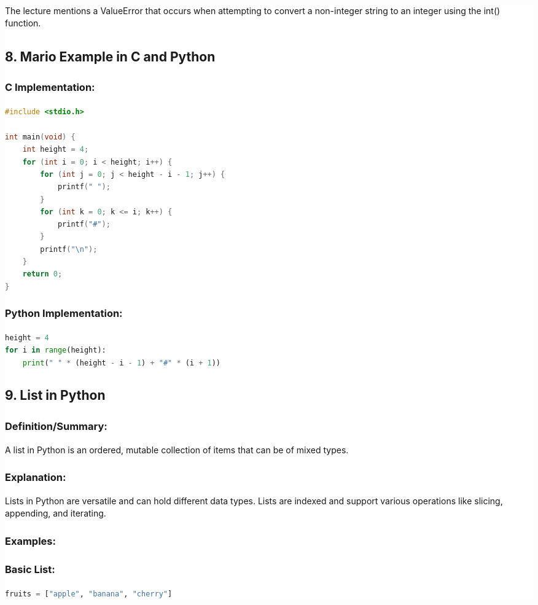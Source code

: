 The lecture mentions a ValueError that occurs when attempting to convert a non-integer string to an integer using the int() function.

## 8. Mario Example in C and Python

### C Implementation:

```c
#include <stdio.h>

int main(void) {
    int height = 4;
    for (int i = 0; i < height; i++) {
        for (int j = 0; j < height - i - 1; j++) {
            printf(" ");
        }
        for (int k = 0; k <= i; k++) {
            printf("#");
        }
        printf("\n");
    }
    return 0;
}
```

### Python Implementation:

```python
height = 4
for i in range(height):
    print(" " * (height - i - 1) + "#" * (i + 1))
```

## 9. List in Python

### Definition/Summary:

A list in Python is an ordered, mutable collection of items that can be of mixed types.

### Explanation:

Lists in Python are versatile and can hold different data types. Lists are indexed and support various operations like slicing, appending, and iterating.

### Examples:

### Basic List:

```python
fruits = ["apple", "banana", "cherry"]
```
